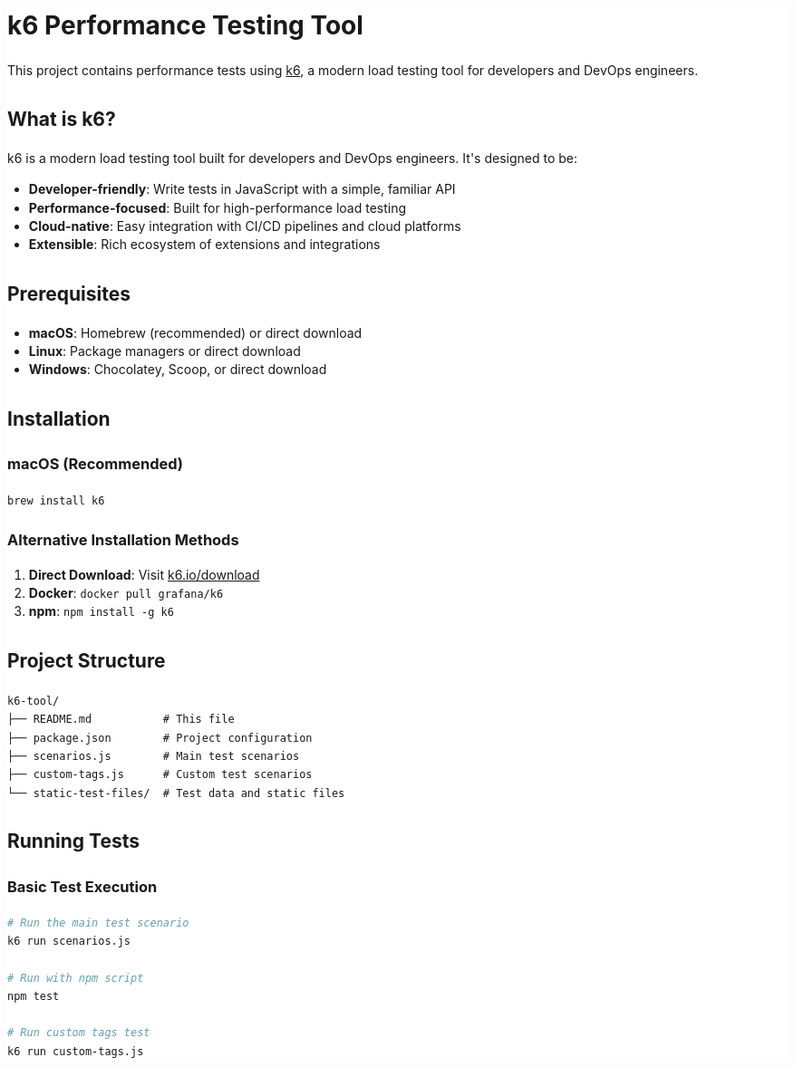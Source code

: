 # k6 Performance Testing Tool

This project contains performance tests using [k6](https://k6.io/), a modern load testing tool for developers and DevOps engineers.

## What is k6?

k6 is a modern load testing tool built for developers and DevOps engineers. It's designed to be:

- **Developer-friendly**: Write tests in JavaScript with a simple, familiar API
- **Performance-focused**: Built for high-performance load testing
- **Cloud-native**: Easy integration with CI/CD pipelines and cloud platforms
- **Extensible**: Rich ecosystem of extensions and integrations

## Prerequisites

- **macOS**: Homebrew (recommended) or direct download
- **Linux**: Package managers or direct download
- **Windows**: Chocolatey, Scoop, or direct download

## Installation

### macOS (Recommended)
```bash
brew install k6
```

### Alternative Installation Methods

1. **Direct Download**: Visit [k6.io/download](https://k6.io/download)
2. **Docker**: `docker pull grafana/k6`
3. **npm**: `npm install -g k6`

## Project Structure

```
k6-tool/
├── README.md           # This file
├── package.json        # Project configuration
├── scenarios.js        # Main test scenarios
├── custom-tags.js      # Custom test scenarios
└── static-test-files/  # Test data and static files
```

## Running Tests

### Basic Test Execution

```bash
# Run the main test scenario
k6 run scenarios.js

# Run with npm script
npm test

# Run custom tags test
k6 run custom-tags.js
```
